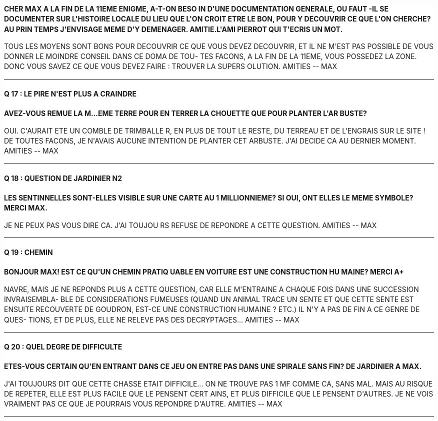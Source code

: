 **CHER MAX A LA FIN DE LA 11EME ENIGME, A-T-ON BESO IN
D'UNE DOCUMENTATION GENERALE, OU FAUT -IL SE DOCUMENTER SUR L'HISTOIRE
LOCALE  DU LIEU QUE L'ON CROIT ETRE LE BON, POUR Y DECOUVRIR CE QUE L'ON
 CHERCHE? AU PRIN TEMPS J'ENVISAGE MEME D'Y DEMENAGER. AMITIE.L'AMI
PIERROT QUI T'ECRIS UN MOT.**

TOUS LES MOYENS SONT BONS POUR DECOUVRIR CE QUE VOUS
DEVEZ DECOUVRIR, ET IL NE  M'EST PAS POSSIBLE DE VOUS DONNER LE  MOINDRE
 CONSEIL DANS CE DOMA DE TOU- TES FACONS, A LA FIN DE LA 11EME, VOUS
POSSEDEZ LA ZONE. DONC VOUS SAVEZ CE  QUE VOUS DEVEZ FAIRE : TROUVER LA
SUPERS OLUTION. AMITIES -- MAX

---

#### Q 17 : LE PIRE N'EST PLUS A CRAINDRE

**AVEZ-VOUS REMUE LA M...EME TERRE POUR EN TERRER LA CHOUETTE QUE POUR PLANTER L'AR BUSTE?**

OUI. C'AURAIT ETE UN COMBLE DE TRIMBALLE R, EN PLUS DE
 TOUT LE RESTE, DU TERREAU ET DE L'ENGRAIS SUR LE SITE ! DE TOUTES
FACONS, JE N'AVAIS AUCUNE INTENTION DE PLANTER CET ARBUSTE. J'AI DECIDE
CA AU DERNIER MOMENT. AMITIES -- MAX

---

#### Q 18 : QUESTION DE JARDINIER N2

**LES SENTINNELLES SONT-ELLES VISIBLE SUR  UNE CARTE AU 1 MILLIONNIEME? SI OUI, ONT ELLES LE MEME SYMBOLE? MERCI MAX.**

JE NE PEUX PAS VOUS DIRE CA. J'AI TOUJOU RS REFUSE DE REPONDRE A CETTE QUESTION. AMITIES -- MAX

---

#### Q 19 : CHEMIN

**BONJOUR MAX!  EST CE QU'UN CHEMIN PRATIQ UABLE EN VOITURE EST UNE CONSTRUCTION HU MAINE?  MERCI A+**

NAVRE, MAIS JE NE REPONDS PLUS A CETTE QUESTION, CAR
ELLE M'ENTRAINE A CHAQUE FOIS DANS UNE SUCCESSION INVRAISEMBLA- BLE DE
CONSIDERATIONS FUMEUSES (QUAND  UN ANIMAL TRACE UN SENTE ET QUE CETTE
SENTE EST ENSUITE RECOUVERTE DE GOUDRON,  EST-CE UNE CONSTRUCTION
HUMAINE ? ETC.) IL N'Y A PAS DE FIN A CE GENRE DE QUES-
TIONS, ET DE PLUS, ELLE NE RELEVE PAS DES DECRYPTAGES... AMITIES -- MAX

---

#### Q 20 : QUEL DEGRE DE DIFFICULTE

**ETES-VOUS CERTAIN QU'EN ENTRANT DANS CE  JEU ON ENTRE PAS DANS UNE SPIRALE SANS  FIN? DE JARDINIER A MAX.**

J'AI TOUJOURS DIT QUE CETTE CHASSE ETAIT DIFFICILE...
ON NE TROUVE PAS 1 MF COMME CA, SANS MAL. MAIS AU RISQUE DE REPETER,
ELLE EST PLUS FACILE QUE LE PENSENT CERT AINS, ET PLUS DIFFICILE QUE LE
PENSENT D'AUTRES. JE NE VOIS VRAIMENT PAS CE QUE JE POURRAIS VOUS
REPONDRE D'AUTRE. AMITIES -- MAX

---